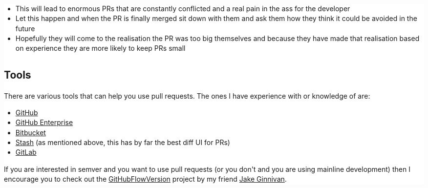   - This will lead to enormous PRs that are constantly conflicted and a real pain in the ass for the developer
  - Let this happen and when the PR is finally merged sit down with them and ask them how they think it could be avoided in the future
  - Hopefully they will come to the realisation the PR was too big themselves and because they have made that realisation based on experience they are more likely to keep PRs small


## Tools


There are various tools that can help you use pull requests. The ones I have experience with or knowledge of are:


- [GitHub](http://github.com/)
- [GitHub Enterprise](https://enterprise.github.com/)
- [Bitbucket](http://bitbucket.org)
- [Stash](https://www.atlassian.com/en/software/stash/overview) (as mentioned above, this has by far the best diff UI for PRs)
- [GitLab](http://gitlab.org/)



If you are interested in semver and you want to use pull requests (or you don't and you are using mainline development) then I encourage you to check out the [GitHubFlowVersion](https://github.com/JakeGinnivan/GitHubFlowVersion) project by my friend [Jake Ginnivan](http://jake.ginnivan.net/).

